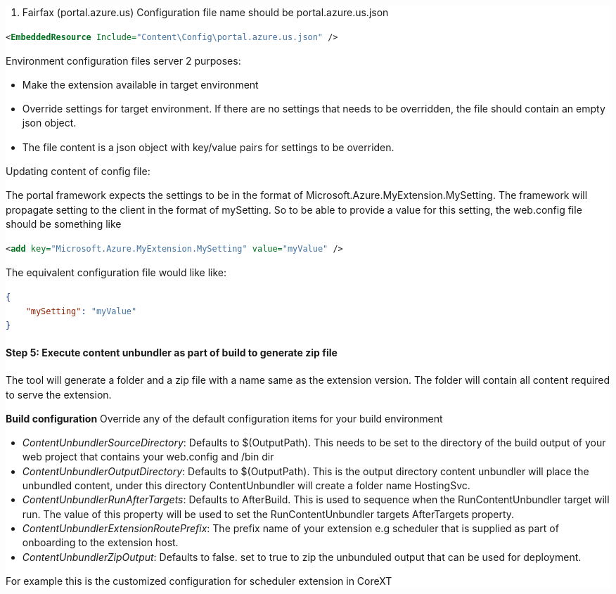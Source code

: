 1. Fairfax (portal.azure.us)
    Configuration file name should be portal.azure.us.json
```xml
<EmbeddedResource Include="Content\Config\portal.azure.us.json" />
```          

Environment configuration files server 2 purposes:

* Make the extension available in target environment
* Override settings for target environment. If there are no settings that needs to be overridden, the file should contain an empty json object. 


* The file content is a json object with key/value pairs for settings to be overriden. 

Updating content of config file:


The portal framework expects the settings to be in the format of Microsoft.Azure.MyExtension.MySetting. The framework will propagate setting to the client in the format of mySetting. So to be able to provide a value for this setting, the web.config file should be something like

```xml
<add key="Microsoft.Azure.MyExtension.MySetting" value="myValue" />
```

The equivalent configuration file would like like:

```json
{
    "mySetting": "myValue"      
}
```

<a name="deploy-30-sec-overview-step-by-step-onboarding-step-5-execute-content-unbundler-as-part-of-build-to-generate-zip-file"></a>
#### Step 5: Execute content unbundler as part of build to generate zip file

The tool will generate a folder and a zip file with a name same as the extension version. The folder will contain all content required to serve the extension.

**Build configuration**
Override any of the default configuration items for your build environment

* _ContentUnbundlerSourceDirectory_: Defaults to $(OutputPath). This needs to be set to the directory of the build output of your web project that contains your web.config and /bin dir  
* _ContentUnbundlerOutputDirectory_: Defaults to $(OutputPath). This is the output directory content unbundler will place the unbundled content, under this directory ContentUnbundler will create a folder name HostingSvc.
* _ContentUnbundlerRunAfterTargets_: Defaults to AfterBuild. This is used to sequence when the RunContentUnbundler target will run.  The value of this property will be used to set the RunContentUnbundler targets AfterTargets property. 
* _ContentUnbundlerExtensionRoutePrefix_: The prefix name of your extension e.g scheduler that is supplied as part of onboarding to the extension host.
* _ContentUnbundlerZipOutput_: Defaults to false. set to true to zip the unbunduled output that can be used for deployment.
    
For example this is the customized configuration for scheduler extension in CoreXT
